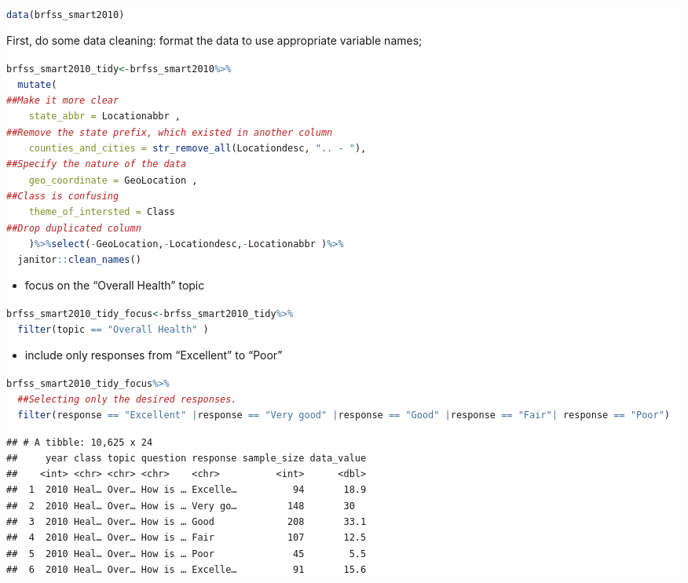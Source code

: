 ``` r
data(brfss_smart2010)
```

First, do some data cleaning: format the data to use appropriate
variable names;

``` r
brfss_smart2010_tidy<-brfss_smart2010%>%
  mutate(
##Make it more clear
    state_abbr = Locationabbr ,
##Remove the state prefix, which existed in another column
    counties_and_cities = str_remove_all(Locationdesc, ".. - "),
##Specify the nature of the data
    geo_coordinate = GeoLocation ,
##Class is confusing
    theme_of_intersted = Class
##Drop duplicated column
    )%>%select(-GeoLocation,-Locationdesc,-Locationabbr )%>%
  janitor::clean_names()
```

  - focus on the “Overall Health” topic



``` r
brfss_smart2010_tidy_focus<-brfss_smart2010_tidy%>%
  filter(topic == "Overall Health" )
```

  - include only responses from “Excellent” to “Poor”



``` r
brfss_smart2010_tidy_focus%>%
  ##Selecting only the desired responses.
  filter(response == "Excellent" |response == "Very good" |response == "Good" |response == "Fair"| response == "Poor")
```

    ## # A tibble: 10,625 x 24
    ##     year class topic question response sample_size data_value
    ##    <int> <chr> <chr> <chr>    <chr>          <int>      <dbl>
    ##  1  2010 Heal… Over… How is … Excelle…          94       18.9
    ##  2  2010 Heal… Over… How is … Very go…         148       30  
    ##  3  2010 Heal… Over… How is … Good             208       33.1
    ##  4  2010 Heal… Over… How is … Fair             107       12.5
    ##  5  2010 Heal… Over… How is … Poor              45        5.5
    ##  6  2010 Heal… Over… How is … Excelle…          91       15.6